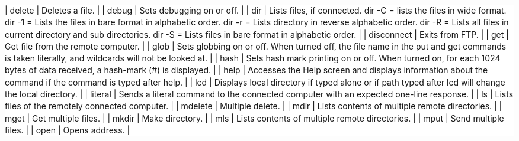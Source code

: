 | delete      | Deletes a file.                                                                                                                                                                                                                                                                                                    |
| debug       | Sets debugging on or off.                                                                                                                                                                                                                                                                                          |
| dir         | Lists files, if connected. dir -C = lists the files in wide format. dir -1 = Lists the files in bare format in alphabetic order. dir -r = Lists directory in reverse alphabetic order. dir -R = Lists all files in current directory and sub directories. dir -S = Lists files in bare format in alphabetic order. |
| disconnect  | Exits from FTP.                                                                                                                                                                                                                                                                                                    |
| get         | Get file from the remote computer.                                                                                                                                                                                                                                                                                 |
| glob        | Sets globbing on or off. When turned off, the file name in the put and get commands is taken literally, and wildcards will not be looked at.                                                                                                                                                                       |
| hash        | Sets hash mark printing on or off. When turned on, for each 1024 bytes of data received, a hash-mark (#) is displayed.                                                                                                                                                                                             |
| help        | Accesses the Help screen and displays information about the command if the command is typed after help.                                                                                                                                                                                                            |
| lcd         | Displays local directory if typed alone or if path typed after lcd will change the local directory.                                                                                                                                                                                                                |
| literal     | Sends a literal command to the connected computer with an expected one-line response.                                                                                                                                                                                                                              |
| ls          | Lists files of the remotely connected computer.                                                                                                                                                                                                                                                                    |
| mdelete     | Multiple delete.                                                                                                                                                                                                                                                                                                   |
| mdir        | Lists contents of multiple remote directories.                                                                                                                                                                                                                                                                     |
| mget        | Get multiple files.                                                                                                                                                                                                                                                                                                |
| mkdir       | Make directory.                                                                                                                                                                                                                                                                                                    |
| mls         | Lists contents of multiple remote directories.                                                                                                                                                                                                                                                                     |
| mput        | Send multiple files.                                                                                                                                                                                                                                                                                               |
| open        | Opens address.                                                                                                                                                                                                                                                                                                     |